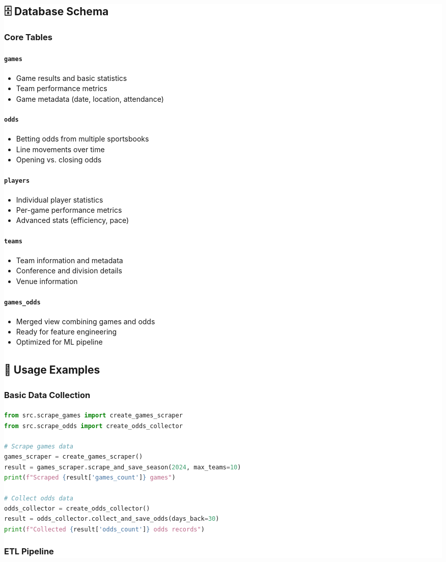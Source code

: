 ## 🗄️ Database Schema

### Core Tables

#### `games`
- Game results and basic statistics
- Team performance metrics
- Game metadata (date, location, attendance)

#### `odds`
- Betting odds from multiple sportsbooks
- Line movements over time
- Opening vs. closing odds

#### `players`
- Individual player statistics
- Per-game performance metrics
- Advanced stats (efficiency, pace)

#### `teams`
- Team information and metadata
- Conference and division details
- Venue information

#### `games_odds`
- Merged view combining games and odds
- Ready for feature engineering
- Optimized for ML pipeline

## 🔧 Usage Examples

### Basic Data Collection

```python
from src.scrape_games import create_games_scraper
from src.scrape_odds import create_odds_collector

# Scrape games data
games_scraper = create_games_scraper()
result = games_scraper.scrape_and_save_season(2024, max_teams=10)
print(f"Scraped {result['games_count']} games")

# Collect odds data
odds_collector = create_odds_collector()
result = odds_collector.collect_and_save_odds(days_back=30)
print(f"Collected {result['odds_count']} odds records")
```

### ETL Pipeline
